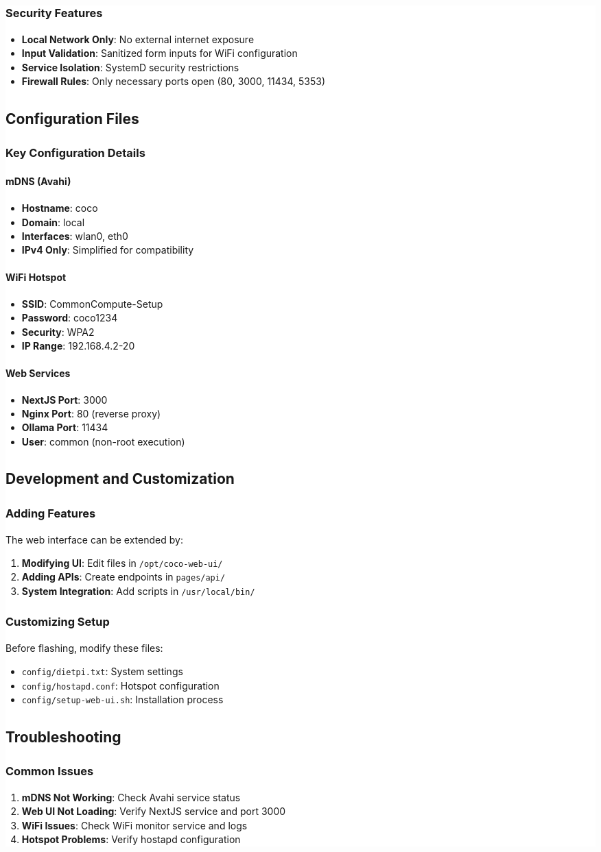 ### Security Features
- **Local Network Only**: No external internet exposure
- **Input Validation**: Sanitized form inputs for WiFi configuration
- **Service Isolation**: SystemD security restrictions
- **Firewall Rules**: Only necessary ports open (80, 3000, 11434, 5353)

## Configuration Files

### Key Configuration Details

#### mDNS (Avahi)
- **Hostname**: coco
- **Domain**: local
- **Interfaces**: wlan0, eth0
- **IPv4 Only**: Simplified for compatibility

#### WiFi Hotspot
- **SSID**: CommonCompute-Setup
- **Password**: coco1234
- **Security**: WPA2
- **IP Range**: 192.168.4.2-20

#### Web Services
- **NextJS Port**: 3000
- **Nginx Port**: 80 (reverse proxy)
- **Ollama Port**: 11434
- **User**: common (non-root execution)

## Development and Customization

### Adding Features
The web interface can be extended by:
1. **Modifying UI**: Edit files in `/opt/coco-web-ui/`
2. **Adding APIs**: Create endpoints in `pages/api/`
3. **System Integration**: Add scripts in `/usr/local/bin/`

### Customizing Setup
Before flashing, modify these files:
- `config/dietpi.txt`: System settings
- `config/hostapd.conf`: Hotspot configuration
- `config/setup-web-ui.sh`: Installation process

## Troubleshooting

### Common Issues
1. **mDNS Not Working**: Check Avahi service status
2. **Web UI Not Loading**: Verify NextJS service and port 3000
3. **WiFi Issues**: Check WiFi monitor service and logs
4. **Hotspot Problems**: Verify hostapd configuration
